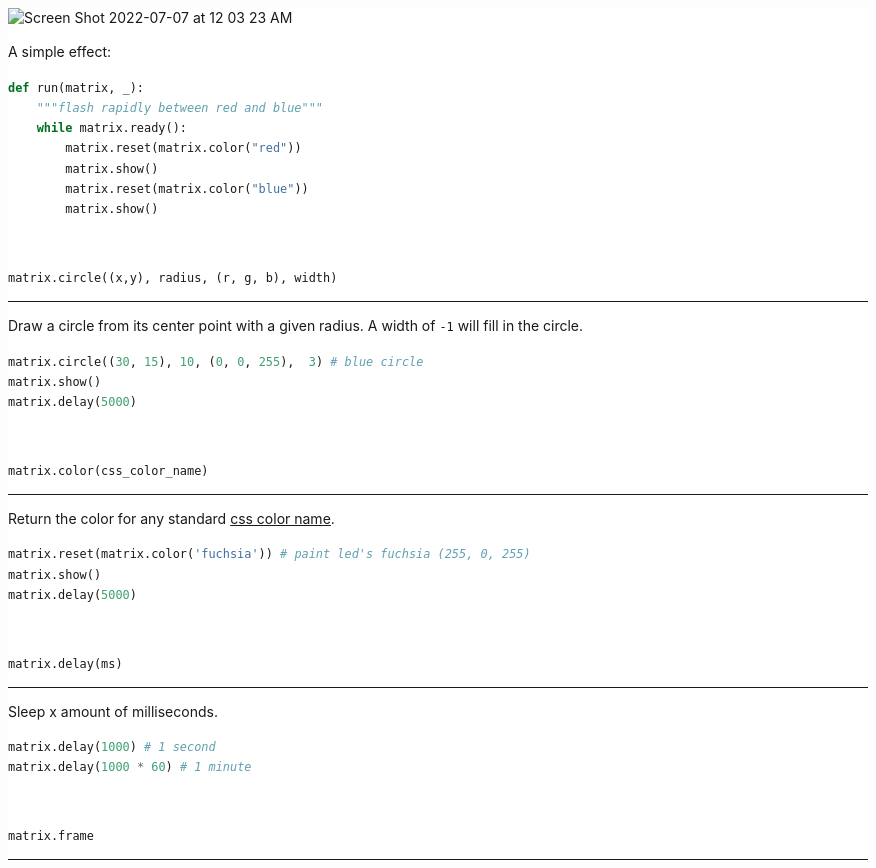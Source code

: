 <img width="450" alt="Screen Shot 2022-07-07 at 12 03 23 AM" src="https://user-images.githubusercontent.com/1588877/177688122-57a522d4-5d3d-4401-ae9d-464fef425688.png">

A simple effect:

```python
def run(matrix, _):
    """flash rapidly between red and blue"""
    while matrix.ready():
        matrix.reset(matrix.color("red"))
        matrix.show()
        matrix.reset(matrix.color("blue"))
        matrix.show()
```

<br/>

`matrix.circle((x,y), radius, (r, g, b), width)`

---

Draw a circle from its center point with a given radius.  A width of `-1` will fill in the circle.

```python
matrix.circle((30, 15), 10, (0, 0, 255),  3) # blue circle
matrix.show()
matrix.delay(5000)
```

<br/>

`matrix.color(css_color_name)`

---

Return the color for any standard [css color name](https://www.w3.org/wiki/CSS/Properties/color/keywords).

```python
matrix.reset(matrix.color('fuchsia')) # paint led's fuchsia (255, 0, 255)
matrix.show()
matrix.delay(5000)
```

<br/>

`matrix.delay(ms)`

---

Sleep x amount of milliseconds.

```python
matrix.delay(1000) # 1 second
matrix.delay(1000 * 60) # 1 minute
```

<br/>

`matrix.frame`

---